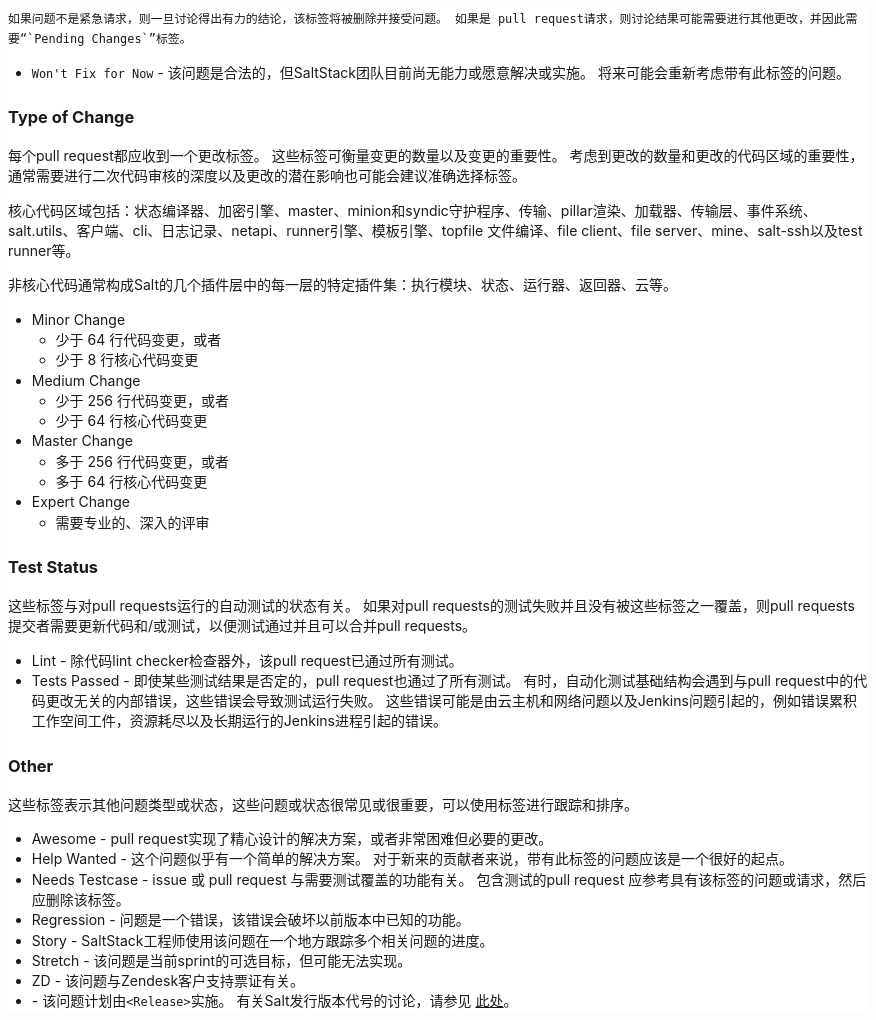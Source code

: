     如果问题不是紧急请求，则一旦讨论得出有力的结论，该标签将被删除并接受问题。 如果是 pull request请求，则讨论结果可能需要进行其他更改，并因此需要“`Pending Changes`”标签。
- `Won't Fix for Now` - 该问题是合法的，但SaltStack团队目前尚无能力或愿意解决或实施。 将来可能会重新考虑带有此标签的问题。

### Type of Change

每个pull request都应收到一个更改标签。 这些标签可衡量变更的数量以及变更的重要性。 考虑到更改的数量和更改的代码区域的重要性，通常需要进行二次代码审核的深度以及更改的潜在影响也可能会建议准确选择标签。

核心代码区域包括：状态编译器、加密引擎、master、minion和syndic守护程序、传输、pillar渲染、加载器、传输层、事件系统、salt.utils、客户端、cli、日志记录、netapi、runner引擎、模板引擎、topfile 文件编译、file client、file server、mine、salt-ssh以及test runner等。

非核心代码通常构成Salt的几个插件层中的每一层的特定插件集：执行模块、状态、运行器、返回器、云等。

- Minor Change
  - 少于 64 行代码变更，或者
  - 少于 8 行核心代码变更
- Medium Change
  - 少于 256 行代码变更，或者
  - 少于 64 行核心代码变更
- Master Change
  - 多于 256 行代码变更，或者
  - 多于 64 行核心代码变更
- Expert Change
  - 需要专业的、深入的评审

### Test Status

这些标签与对pull requests运行的自动测试的状态有关。 如果对pull requests的测试失败并且没有被这些标签之一覆盖，则pull requests提交者需要更新代码和/或测试，以便测试通过并且可以合并pull requests。
- Lint - 除代码lint checker检查器外，该pull request已通过所有测试。
- Tests Passed - 即使某些测试结果是否定的，pull request也通过了所有测试。 有时，自动化测试基础结构会遇到与pull request中的代码更改无关的内部错误，这些错误会导致测试运行失败。 这些错误可能是由云主机和网络问题以及Jenkins问题引起的，例如错误累积工作空间工件，资源耗尽以及长期运行的Jenkins进程引起的错误。

### Other

这些标签表示其他问题类型或状态，这些问题或状态很常见或很重要，可以使用标签进行跟踪和排序。
- Awesome - pull request实现了精心设计的解决方案，或者非常困难但必要的更改。
- Help Wanted - 这个问题似乎有一个简单的解决方案。 对于新来的贡献者来说，带有此标签的问题应该是一个很好的起点。
- Needs Testcase -  issue 或 pull request 与需要测试覆盖的功能有关。 包含测试的pull request 应参考具有该标签的问题或请求，然后应删除该标签。
- Regression - 问题是一个错误，该错误会破坏以前版本中已知的功能。
- Story - SaltStack工程师使用该问题在一个地方跟踪多个相关问题的进度。
- Stretch - 该问题是当前sprint的可选目标，但可能无法实现。
- ZD - 该问题与Zendesk客户支持票证有关。
- <Release> - 该问题计划由`<Release>`实施。 有关Salt发行版本代号的讨论，请参见 [此处](https://docs.saltstack.com/en/latest/topics/releases/version_numbers.html#version-numbers)。
